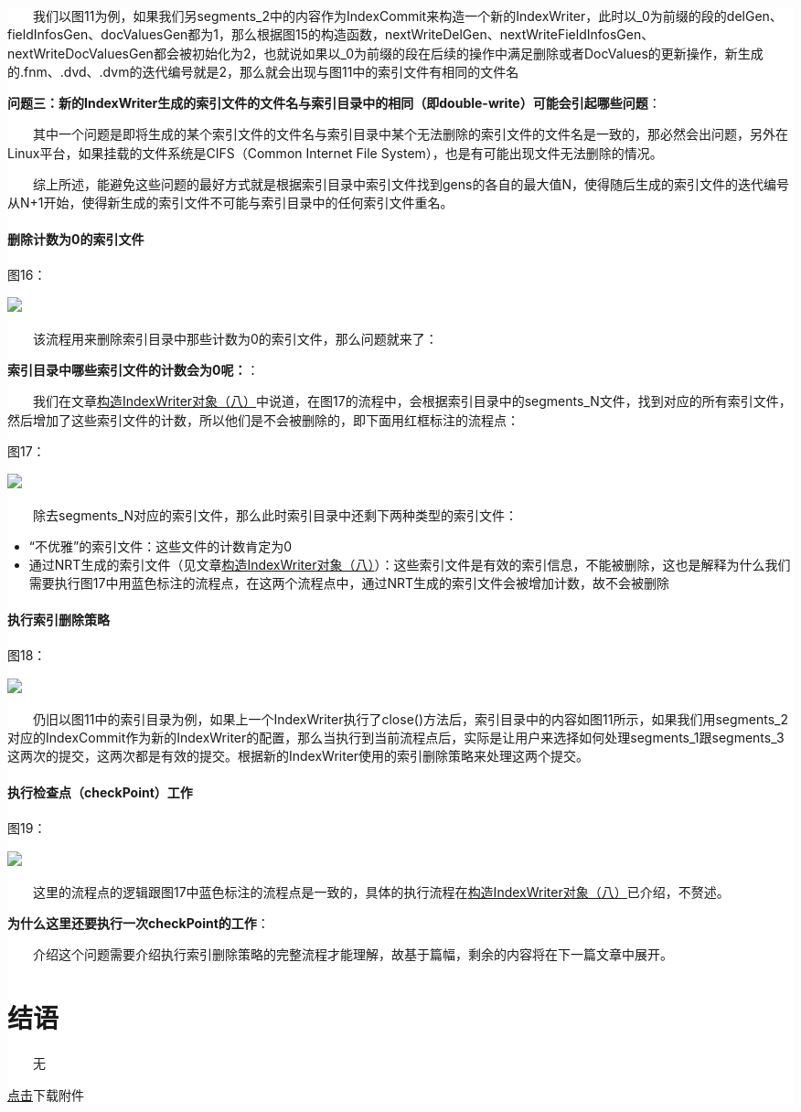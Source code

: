 &emsp;&emsp;我们以图11为例，如果我们另segments_2中的内容作为IndexCommit来构造一个新的IndexWriter，此时以\_0为前缀的段的delGen、fieldInfosGen、docValuesGen都为1，那么根据图15的构造函数，nextWriteDelGen、nextWriteFieldInfosGen、nextWriteDocValuesGen都会被初始化为2，也就说如果以\_0为前缀的段在后续的操作中满足删除或者DocValues的更新操作，新生成的.fnm、.dvd、.dvm的迭代编号就是2，那么就会出现与图11中的索引文件有相同的文件名

**问题三：新的IndexWriter生成的索引文件的文件名与索引目录中的相同（即double-write）可能会引起哪些问题**：

&emsp;&emsp;其中一个问题是即将生成的某个索引文件的文件名与索引目录中某个无法删除的索引文件的文件名是一致的，那必然会出问题，另外在Linux平台，如果挂载的文件系统是CIFS（Common Internet File System），也是有可能出现文件无法删除的情况。

&emsp;&emsp;综上所述，能避免这些问题的最好方式就是根据索引目录中索引文件找到gens的各自的最大值N，使得随后生成的索引文件的迭代编号从N+1开始，使得新生成的索引文件不可能与索引目录中的任何索引文件重名。

#### 删除计数为0的索引文件

图16：

<img src="构造IndexWriter对象（九）-image/16.png">

&emsp;&emsp;该流程用来删除索引目录中那些计数为0的索引文件，那么问题就来了：

**索引目录中哪些索引文件的计数会为0呢：**：

&emsp;&emsp;我们在文章[构造IndexWriter对象（八）](https://www.amazingkoala.com.cn/Lucene/Index/2019/1203/113.html)中说道，在图17的流程中，会根据索引目录中的segments_N文件，找到对应的所有索引文件，然后增加了这些索引文件的计数，所以他们是不会被删除的，即下面用红框标注的流程点：

图17：

<img src="构造IndexWriter对象（九）-image/17.png">

&emsp;&emsp;除去segments_N对应的索引文件，那么此时索引目录中还剩下两种类型的索引文件：

- “不优雅”的索引文件：这些文件的计数肯定为0
- 通过NRT生成的索引文件（见文章[构造IndexWriter对象（八）](https://www.amazingkoala.com.cn/Lucene/Index/2019/1203/113.html)）：这些索引文件是有效的索引信息，不能被删除，这也是解释为什么我们需要执行图17中用蓝色标注的流程点，在这两个流程点中，通过NRT生成的索引文件会被增加计数，故不会被删除

#### 执行索引删除策略

图18：

<img src="构造IndexWriter对象（九）-image/18.png">

&emsp;&emsp;仍旧以图11中的索引目录为例，如果上一个IndexWriter执行了close()方法后，索引目录中的内容如图11所示，如果我们用segments_2对应的IndexCommit作为新的IndexWriter的配置，那么当执行到当前流程点后，实际是让用户来选择如何处理segments_1跟segments_3这两次的提交，这两次都是有效的提交。根据新的IndexWriter使用的索引删除策略来处理这两个提交。

#### 执行检查点（checkPoint）工作

图19：

<img src="构造IndexWriter对象（九）-image/19.png">

&emsp;&emsp;这里的流程点的逻辑跟图17中蓝色标注的流程点是一致的，具体的执行流程在[构造IndexWriter对象（八）](https://www.amazingkoala.com.cn/Lucene/Index/2019/1203/113.html)已介绍，不赘述。

**为什么这里还要执行一次checkPoint的工作**：

&emsp;&emsp;介绍这个问题需要介绍执行索引删除策略的完整流程才能理解，故基于篇幅，剩余的内容将在下一篇文章中展开。

# 结语
&emsp;&emsp;无

[点击](http://www.amazingkoala.com.cn/attachment/Lucene/Index/IndexWriter/构造IndexWriter对象（九）/构造IndexWriter对象（九）.zip)下载附件